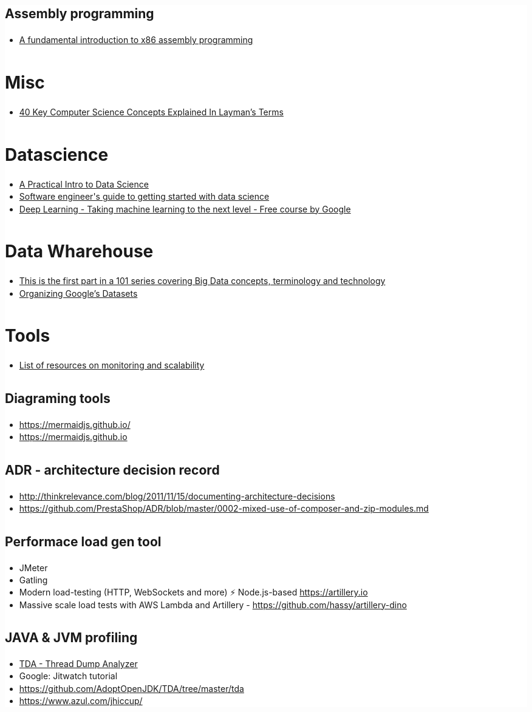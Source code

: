 ## Assembly programming
 * [A fundamental introduction to x86 assembly programming](https://www.nayuki.io/page/a-fundamental-introduction-to-x86-assembly-programming)

# Misc
 * [40 Key Computer Science Concepts Explained In Layman’s Terms](http://carlcheo.com/compsci)

# Datascience
  * [A Practical Intro to Data Science](http://www.zipfianacademy.com/blog/post/46864003608/a-practical-intro-to-data-science)
  * [Software engineer's guide to getting started with data science](http://www.rcasts.com/2012/12/software-engineers-guide-to-getting.html)
  * [Deep Learning - Taking machine learning to the next level - Free course by Google](https://www.udacity.com/course/deep-learning--ud730)

# Data Wharehouse
  * [This is the first part in a 101 series covering Big Data concepts, terminology and technology](http://panoply.io/data-warehouse-what/)
  * [Organizing Google’s Datasets](https://static.googleusercontent.com/media/research.google.com/en//pubs/archive/45390.pdf)


# Tools
  * [List of resources on monitoring and scalability](http://www.hello-startup.net/resources/)

## Diagraming tools
 * https://mermaidjs.github.io/
 * https://mermaidjs.github.io

## ADR - architecture decision record 
* http://thinkrelevance.com/blog/2011/11/15/documenting-architecture-decisions
* https://github.com/PrestaShop/ADR/blob/master/0002-mixed-use-of-composer-and-zip-modules.md

## Performace load gen tool
 * JMeter
 * Gatling
 * Modern load-testing (HTTP, WebSockets and more) ⚡️ Node.js-based https://artillery.io
 * Massive scale load tests with AWS Lambda and Artillery - https://github.com/hassy/artillery-dino

## JAVA & JVM profiling 
  * [TDA - Thread Dump Analyzer](https://github.com/irockel/tda)
  * Google: Jitwatch tutorial
  * https://github.com/AdoptOpenJDK/TDA/tree/master/tda
  * https://www.azul.com/jhiccup/
  